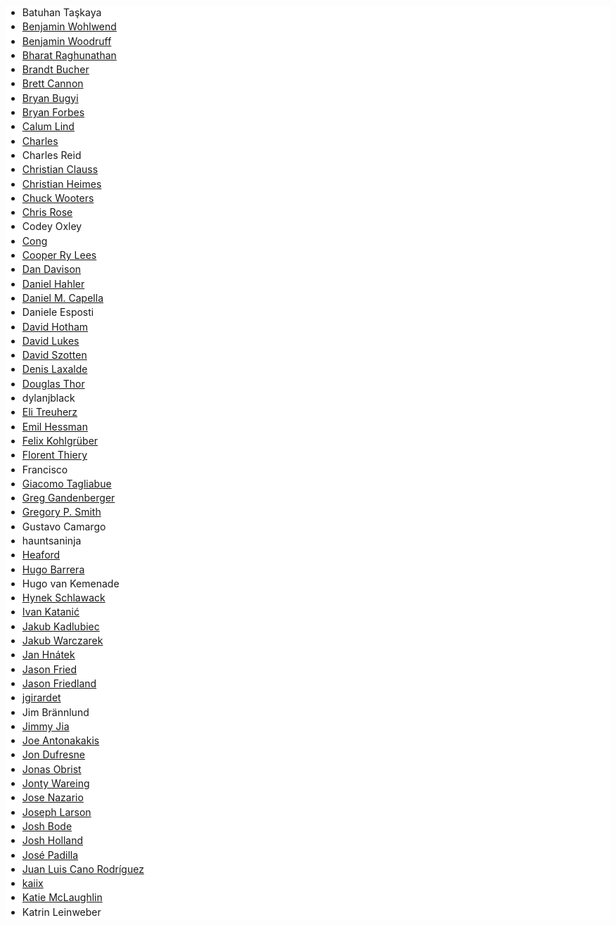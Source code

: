 - Batuhan Taşkaya
- [Benjamin Wohlwend](mailto:bw@piquadrat.ch)
- [Benjamin Woodruff](mailto:github@benjam.info)
- [Bharat Raghunathan](mailto:bharatraghunthan9767@gmail.com)
- [Brandt Bucher](mailto:brandtbucher@gmail.com)
- [Brett Cannon](mailto:brett@python.org)
- [Bryan Bugyi](mailto:bryan.bugyi@rutgers.edu)
- [Bryan Forbes](mailto:bryan@reigndropsfall.net)
- [Calum Lind](mailto:calumlind@gmail.com)
- [Charles](mailto:peacech@gmail.com)
- Charles Reid
- [Christian Clauss](mailto:cclauss@bluewin.ch)
- [Christian Heimes](mailto:christian@python.org)
- [Chuck Wooters](mailto:chuck.wooters@microsoft.com)
- [Chris Rose](mailto:offline@offby1.net)
- Codey Oxley
- [Cong](mailto:congusbongus@gmail.com)
- [Cooper Ry Lees](mailto:me@cooperlees.com)
- [Dan Davison](mailto:dandavison7@gmail.com)
- [Daniel Hahler](mailto:github@thequod.de)
- [Daniel M. Capella](mailto:polycitizen@gmail.com)
- Daniele Esposti
- [David Hotham](mailto:david.hotham@metaswitch.com)
- [David Lukes](mailto:dafydd.lukes@gmail.com)
- [David Szotten](mailto:davidszotten@gmail.com)
- [Denis Laxalde](mailto:denis@laxalde.org)
- [Douglas Thor](mailto:dthor@transphormusa.com)
- dylanjblack
- [Eli Treuherz](mailto:eli@treuherz.com)
- [Emil Hessman](mailto:emil@hessman.se)
- [Felix Kohlgrüber](mailto:felix.kohlgrueber@gmail.com)
- [Florent Thiery](mailto:fthiery@gmail.com)
- Francisco
- [Giacomo Tagliabue](mailto:giacomo.tag@gmail.com)
- [Greg Gandenberger](mailto:ggandenberger@shoprunner.com)
- [Gregory P. Smith](mailto:greg@krypto.org)
- Gustavo Camargo
- hauntsaninja
- [Heaford](mailto:dan@heaford.com)
- [Hugo Barrera](mailto::hugo@barrera.io)
- Hugo van Kemenade
- [Hynek Schlawack](mailto:hs@ox.cx)
- [Ivan Katanić](mailto:ivan.katanic@gmail.com)
- [Jakub Kadlubiec](mailto:jakub.kadlubiec@skyscanner.net)
- [Jakub Warczarek](mailto:jakub.warczarek@gmail.com)
- [Jan Hnátek](mailto:jan.hnatek@gmail.com)
- [Jason Fried](mailto:me@jasonfried.info)
- [Jason Friedland](mailto:jason@friedland.id.au)
- [jgirardet](mailto:ijkl@netc.fr)
- Jim Brännlund
- [Jimmy Jia](mailto:tesrin@gmail.com)
- [Joe Antonakakis](mailto:jma353@cornell.edu)
- [Jon Dufresne](mailto:jon.dufresne@gmail.com)
- [Jonas Obrist](mailto:ojiidotch@gmail.com)
- [Jonty Wareing](mailto:jonty@jonty.co.uk)
- [Jose Nazario](mailto:jose.monkey.org@gmail.com)
- [Joseph Larson](mailto:larson.joseph@gmail.com)
- [Josh Bode](mailto:joshbode@fastmail.com)
- [Josh Holland](mailto:anowlcalledjosh@gmail.com)
- [José Padilla](mailto:jpadilla@webapplicate.com)
- [Juan Luis Cano Rodríguez](mailto:hello@juanlu.space)
- [kaiix](mailto:kvn.hou@gmail.com)
- [Katie McLaughlin](mailto:katie@glasnt.com)
- Katrin Leinweber